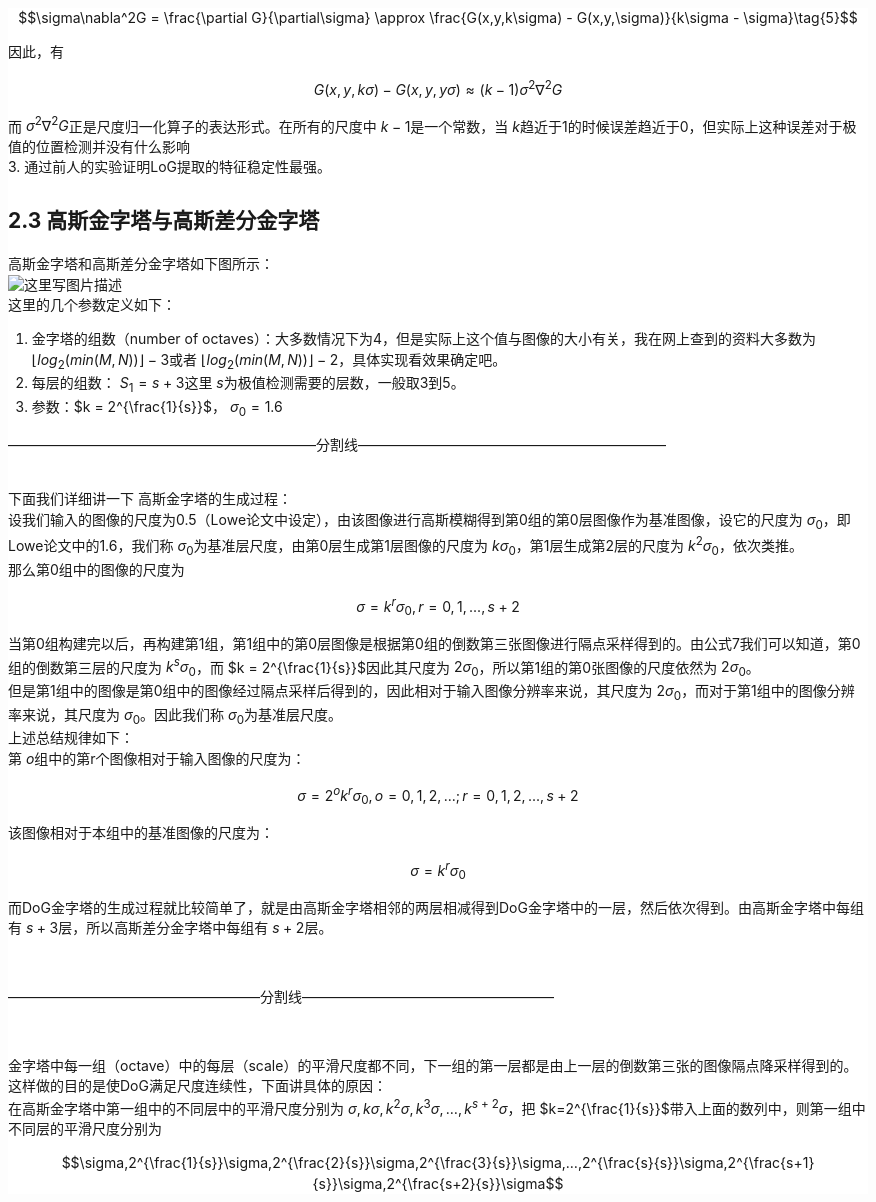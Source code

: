 $$\sigma\nabla^2G = \frac{\partial G}{\partial\sigma} \approx \frac{G(x,y,k\sigma) - G(x,y,\sigma)}{k\sigma - \sigma}\tag{5}$$

 因此，有 

$$G(x,y,k\sigma) - G(x,y,y\sigma) \approx (k-1)\sigma^2\nabla^2G\tag{6}$$

而 $\sigma^2\nabla^2G$正是尺度归一化算子的表达形式。在所有的尺度中 $k-1$是一个常数，当 $k$趋近于1的时候误差趋近于0，但实际上这种误差对于极值的位置检测并没有什么影响  
3. 通过前人的实验证明LoG提取的特征稳定性最强。

## 2.3 高斯金字塔与高斯差分金字塔

高斯金字塔和高斯差分金字塔如下图所示：  
![这里写图片描述](https://img-blog.csdn.net/20160828112739196)  
这里的几个参数定义如下：  
1. 金字塔的组数（number of octaves）：大多数情况下为4，但是实际上这个值与图像的大小有关，我在网上查到的资料大多数为$⌊log_2(min(M,N))⌋ - 3$或者 $⌊log_2(min(M,N))⌋ - 2$，具体实现看效果确定吧。  
2. 每层的组数： $S_1 = s+3$这里 $s$为极值检测需要的层数，一般取3到5。  
3. 参数：$k = 2^{\frac{1}{s}}$， $\sigma_0 = 1.6$  

——————————————————————分割线——————————————————————  
<br/>

下面我们详细讲一下 高斯金字塔的生成过程：  
设我们输入的图像的尺度为0.5（Lowe论文中设定），由该图像进行高斯模糊得到第0组的第0层图像作为基准图像，设它的尺度为 $\sigma_0$，即Lowe论文中的1.6，我们称 $\sigma_0$为基准层尺度，由第0层生成第1层图像的尺度为 $k\sigma_0$，第1层生成第2层的尺度为 $k^2\sigma_0$，依次类推。  
那么第0组中的图像的尺度为

$$\sigma = k^r\sigma_0 ,r=0,1,...,s+2\tag{7}$$

当第0组构建完以后，再构建第1组，第1组中的第0层图像是根据第0组的倒数第三张图像进行隔点采样得到的。由公式7我们可以知道，第0组的倒数第三层的尺度为 $k^s\sigma_0$，而 $k = 2^{\frac{1}{s}}$因此其尺度为 $2\sigma_0$，所以第1组的第0张图像的尺度依然为 $2\sigma_0$。  
但是第1组中的图像是第0组中的图像经过隔点采样后得到的，因此相对于输入图像分辨率来说，其尺度为 $2\sigma_0$，而对于第1组中的图像分辨率来说，其尺度为 $\sigma_0$。因此我们称 $\sigma_0$为基准层尺度。  
上述总结规律如下：  
第 $o$组中的第r个图像相对于输入图像的尺度为：

$$\sigma = 2^ok^r\sigma_0 ,o = 0,1,2,...;r = 0,1,2,...,s+2\tag{8}$$

该图像相对于本组中的基准图像的尺度为： 

$$\sigma = k^r\sigma_0\tag{9}$$


而DoG金字塔的生成过程就比较简单了，就是由高斯金字塔相邻的两层相减得到DoG金字塔中的一层，然后依次得到。由高斯金字塔中每组有 $s+3$层，所以高斯差分金字塔中每组有 $s+2$层。  

<br/>

——————————————————分割线——————————————————  

<br/>

金字塔中每一组（octave）中的每层（scale）的平滑尺度都不同，下一组的第一层都是由上一层的倒数第三张的图像隔点降采样得到的。  
这样做的目的是使DoG满足尺度连续性，下面讲具体的原因：  
在高斯金字塔中第一组中的不同层中的平滑尺度分别为 $\sigma,k\sigma,k^2\sigma,k^3\sigma,…,k^{s+2}\sigma$，把 $k=2^{\frac{1}{s}}$带入上面的数列中，则第一组中不同层的平滑尺度分别为 

$$\sigma,2^{\frac{1}{s}}\sigma,2^{\frac{2}{s}}\sigma,2^{\frac{3}{s}}\sigma,…,2^{\frac{s}{s}}\sigma,2^{\frac{s+1}{s}}\sigma,2^{\frac{s+2}{s}}\sigma$$
